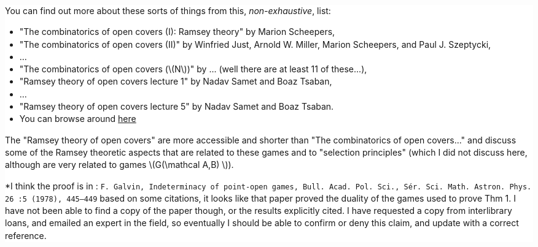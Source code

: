 You can find out more about these sorts of things from this, *non-exhaustive*, list:
 
 * "The combinatorics of open covers (I): Ramsey theory" by Marion Scheepers, 
 * "The combinatorics of open covers (II)" by Winfried Just, Arnold W. Miller, Marion Scheepers, and Paul J. Szeptycki,
 * ...
 * "The combinatorics of open covers (\\(N\\))" by ... (well there are at least 11 of these...),
 * "Ramsey theory of open covers lecture 1" by Nadav Samet and Boaz Tsaban,
 * ...
 * "Ramsey theory of open covers lecture 5" by Nadav Samet and Boaz Tsaban.
 * You can browse around [here](http://diamond.boisestate.edu/~spm/index.html)
 
 The "Ramsey theory of open covers" are more accessible and shorter than "The combinatorics of open covers..." and discuss some of the Ramsey theoretic aspects that are related to these games and to "selection principles" (which I did not discuss here, although are very related to games \\(G(\mathcal A,B) \\)).
 
*I think the proof is in : `F. Galvin, Indeterminacy of point-open games, Bull. Acad. Pol. Sci., Sér. Sci. Math. Astron. Phys. 26 :5 (1978), 445–449` based on some citations, it looks like that paper proved the duality of the games used to prove Thm 1. I have not been able to find a copy of the paper though, or the results explicitly cited. I have requested a copy from interlibrary loans, and emailed an expert in the field, so eventually I should be able to confirm or deny this claim, and update with a correct reference.


[ordinals]: https://en.wikipedia.org/wiki/Ordinal_number

[ultrafilters]: https://en.wikipedia.org/wiki/Ultrafilter

[smz]: https://en.wikipedia.org/wiki/Strong_measure_zero_set

[measurezero]: https://en.wikipedia.org/wiki/Lebesgue_measure

[cantor]: https://en.wikipedia.org/wiki/Cantor_set

[cannotsmz]: http://math.stackexchange.com/questions/903973/the-cantor-set-is-not-strong-measure-zero

[luzin]: https://en.wikipedia.org/wiki/Luzin_space